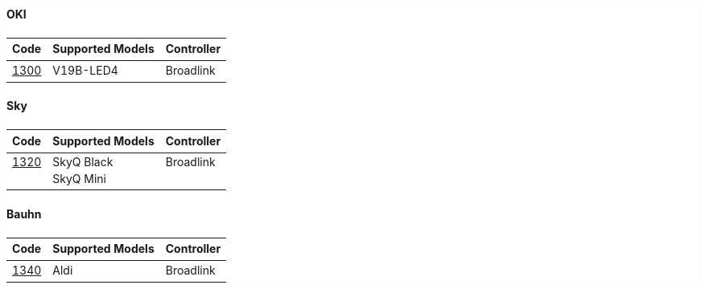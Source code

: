 #### OKI
| Code | Supported Models | Controller |
| ------------- | -------------------------- | ------------- |
[1300](../codes/media_player/1300.json)|V19B-LED4|Broadlink

#### Sky
| Code | Supported Models | Controller |
| ------------- | -------------------------- | ------------- |
[1320](../codes/media_player/1320.json)|SkyQ Black<br>SkyQ Mini|Broadlink

#### Bauhn
| Code | Supported Models | Controller |
| ------------- | -------------------------- | ------------- |
[1340](../codes/media_player/1340.json)|Aldi|Broadlink
